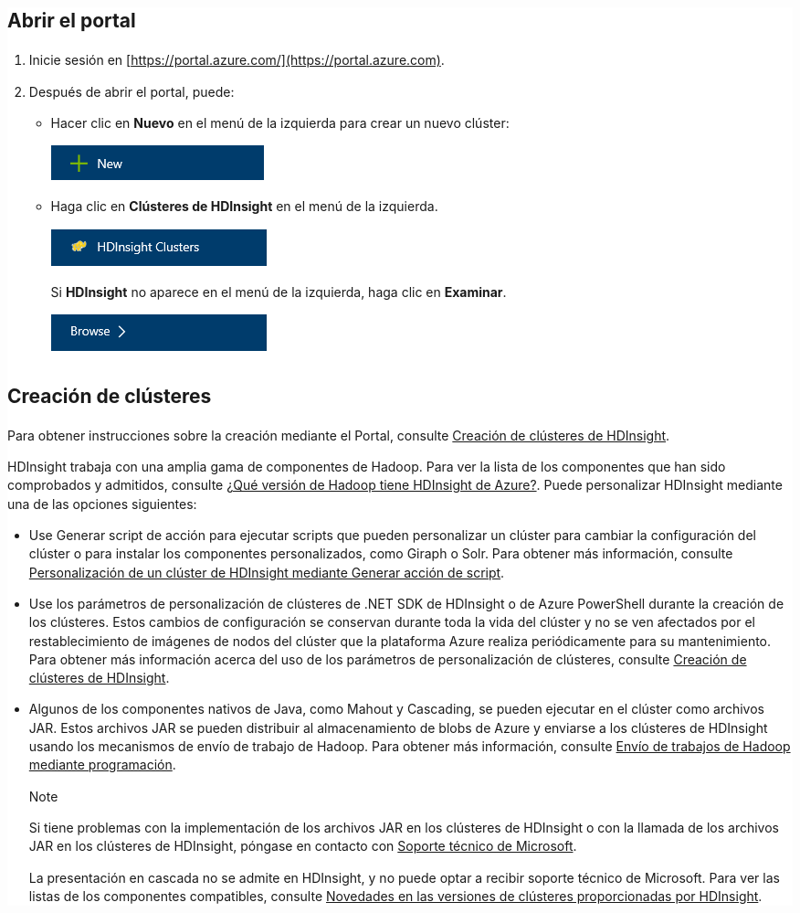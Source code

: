 ## <a name="open-the-portal"></a>Abrir el portal
1. Inicie sesión en [https://portal.azure.com/](https://portal.azure.com).
2. Después de abrir el portal, puede:

   * Hacer clic en **Nuevo** en el menú de la izquierda para crear un nuevo clúster:

       ![botón nuevo clúster de HDInsight](./media/hdinsight-administer-use-management-portal/azure-portal-new-button.png)
   * Haga clic en **Clústeres de HDInsight** en el menú de la izquierda.

       ![Portal de Azure botón clúster de HDInsight](./media/hdinsight-administer-use-management-portal/azure-portal-hdinsight-button.png)

     Si **HDInsight** no aparece en el menú de la izquierda, haga clic en **Examinar**.

     ![Botón Examinar clúster de Azure Portal](./media/hdinsight-administer-use-management-portal/azure-portal-browse-button.png)

## <a name="create-clusters"></a>Creación de clústeres
Para obtener instrucciones sobre la creación mediante el Portal, consulte [Creación de clústeres de HDInsight](hdinsight-provision-clusters.md).

HDInsight trabaja con una amplia gama de componentes de Hadoop. Para ver la lista de los componentes que han sido comprobados y admitidos, consulte [¿Qué versión de Hadoop tiene HDInsight de Azure?](hdinsight-component-versioning.md). Puede personalizar HDInsight mediante una de las opciones siguientes:

* Use Generar script de acción para ejecutar scripts que pueden personalizar un clúster para cambiar la configuración del clúster o para instalar los componentes personalizados, como Giraph o Solr. Para obtener más información, consulte [Personalización de un clúster de HDInsight mediante Generar acción de script](hdinsight-hadoop-customize-cluster.md).
* Use los parámetros de personalización de clústeres de .NET SDK de HDInsight o de Azure PowerShell durante la creación de los clústeres. Estos cambios de configuración se conservan durante toda la vida del clúster y no se ven afectados por el restablecimiento de imágenes de nodos del clúster que la plataforma Azure realiza periódicamente para su mantenimiento. Para obtener más información acerca del uso de los parámetros de personalización de clústeres, consulte [Creación de clústeres de HDInsight](hdinsight-provision-clusters.md).
* Algunos de los componentes nativos de Java, como Mahout y Cascading, se pueden ejecutar en el clúster como archivos JAR. Estos archivos JAR se pueden distribuir al almacenamiento de blobs de Azure y enviarse a los clústeres de HDInsight usando los mecanismos de envío de trabajo de Hadoop. Para obtener más información, consulte [Envío de trabajos de Hadoop mediante programación](hdinsight-submit-hadoop-jobs-programmatically.md).

  > [!NOTE]
  > Si tiene problemas con la implementación de los archivos JAR en los clústeres de HDInsight o con la llamada de los archivos JAR en los clústeres de HDInsight, póngase en contacto con [Soporte técnico de Microsoft](https://azure.microsoft.com/support/options/).
  >
  > La presentación en cascada no se admite en HDInsight, y no puede optar a recibir soporte técnico de Microsoft. Para ver las listas de los componentes compatibles, consulte [Novedades en las versiones de clústeres proporcionadas por HDInsight](hdinsight-component-versioning.md).
  >
  >


[azure-portal]: https://portal.azure.com
[image-hadoopcommandline]: ./media/hdinsight-administer-use-management-portal/hdinsight-hadoop-command-line.png "Línea de comandos de Hadoop"